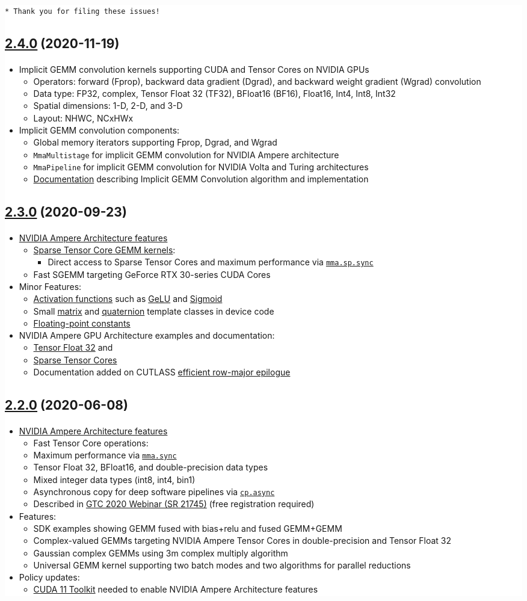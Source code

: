     * Thank you for filing these issues!
  

## [2.4.0](https://github.com/NVIDIA/cutlass/releases/tag/v2.4.0) (2020-11-19)
  * Implicit GEMM convolution kernels supporting CUDA and Tensor Cores on NVIDIA GPUs
    * Operators: forward (Fprop), backward data gradient (Dgrad), and backward weight gradient (Wgrad) convolution
    * Data type: FP32, complex<FP32>, Tensor Float 32 (TF32), BFloat16 (BF16), Float16, Int4, Int8, Int32
    * Spatial dimensions: 1-D, 2-D, and 3-D
    * Layout: NHWC, NCxHWx
  * Implicit GEMM convolution components: 
    * Global memory iterators supporting Fprop, Dgrad, and Wgrad
    * `MmaMultistage` for implicit GEMM convolution for NVIDIA Ampere architecture
    * `MmaPipeline` for implicit GEMM convolution for NVIDIA Volta and Turing architectures
    * [Documentation](/media/docs/implicit_gemm_convolution.md) describing Implicit GEMM Convolution algorithm and implementation

## [2.3.0](https://github.com/NVIDIA/cutlass/releases/tag/v2.3.0) (2020-09-23)
 * [NVIDIA Ampere Architecture features](https://devblogs.nvidia.com/nvidia-ampere-architecture-in-depth/)
   * [Sparse Tensor Core GEMM kernels](test/unit/gemm/device/gemm_f16n_f16n_f32t_tensor_op_f32_sparse_sm80.cu):
     * Direct access to Sparse Tensor Cores and maximum performance via [`mma.sp.sync`](https://docs.nvidia.com/cuda/parallel-thread-execution/index.html#warp-level-matrix-instructions-mma-and-friends)
   * Fast SGEMM targeting GeForce RTX 30-series CUDA Cores
 * Minor Features:
   * [Activation functions](/include/cutlass/epilogue/thread/activation.h) such as [GeLU](/include/cutlass/epilogue/thread/linear_combination_gelu.h) and [Sigmoid](/include/cutlass/epilogue/thread/linear_combination_sigmoid.h)
   * Small [matrix](/include/cutlass/matrix.h) and [quaternion](/include/cutlass/quaternion.h) template classes in device code
   * [Floating-point constants](/include/cutlass/constants.h)
 * NVIDIA Ampere GPU Architecture examples and documentation:
   * [Tensor Float 32](/examples/14_ampere_tf32_tensorop_gemm/ampere_tf32_tensorop_gemm.cu) and 
   * [Sparse Tensor Cores](/examples/15_ampere_sparse_tensorop_gemm/ampere_sparse_tensorop_gemm.cu)
   * Documentation added on CUTLASS [efficient row-major epilogue](/media/docs/gemm_api.md#efficient-epilogue)

## [2.2.0](https://github.com/NVIDIA/cutlass/releases/tag/v2.2.0) (2020-06-08)
 * [NVIDIA Ampere Architecture features](https://devblogs.nvidia.com/nvidia-ampere-architecture-in-depth/)
   * Fast Tensor Core operations: 
    * Maximum performance via [`mma.sync`](https://docs.nvidia.com/cuda/parallel-thread-execution/index.html#warp-level-matrix-instructions-mma-and-friends)
    * Tensor Float 32, BFloat16, and double-precision data types
    * Mixed integer data types (int8, int4, bin1)
   * Asynchronous copy for deep software pipelines via [`cp.async`](https://docs.nvidia.com/cuda/parallel-thread-execution)   
   * Described in [GTC 2020 Webinar (SR 21745)](https://developer.nvidia.com/gtc/2020/video/s21745) (free registration required)
 * Features:
   * SDK examples showing GEMM fused with bias+relu and fused GEMM+GEMM
   * Complex-valued GEMMs targeting NVIDIA Ampere Tensor Cores in double-precision and Tensor Float 32
   * Gaussian complex GEMMs using 3m complex multiply algorithm
   * Universal GEMM kernel supporting two batch modes and two algorithms for parallel reductions
 * Policy updates:
   * [CUDA 11 Toolkit](https://developer.nvidia.com/cuda-toolkit) needed to enable NVIDIA Ampere Architecture features